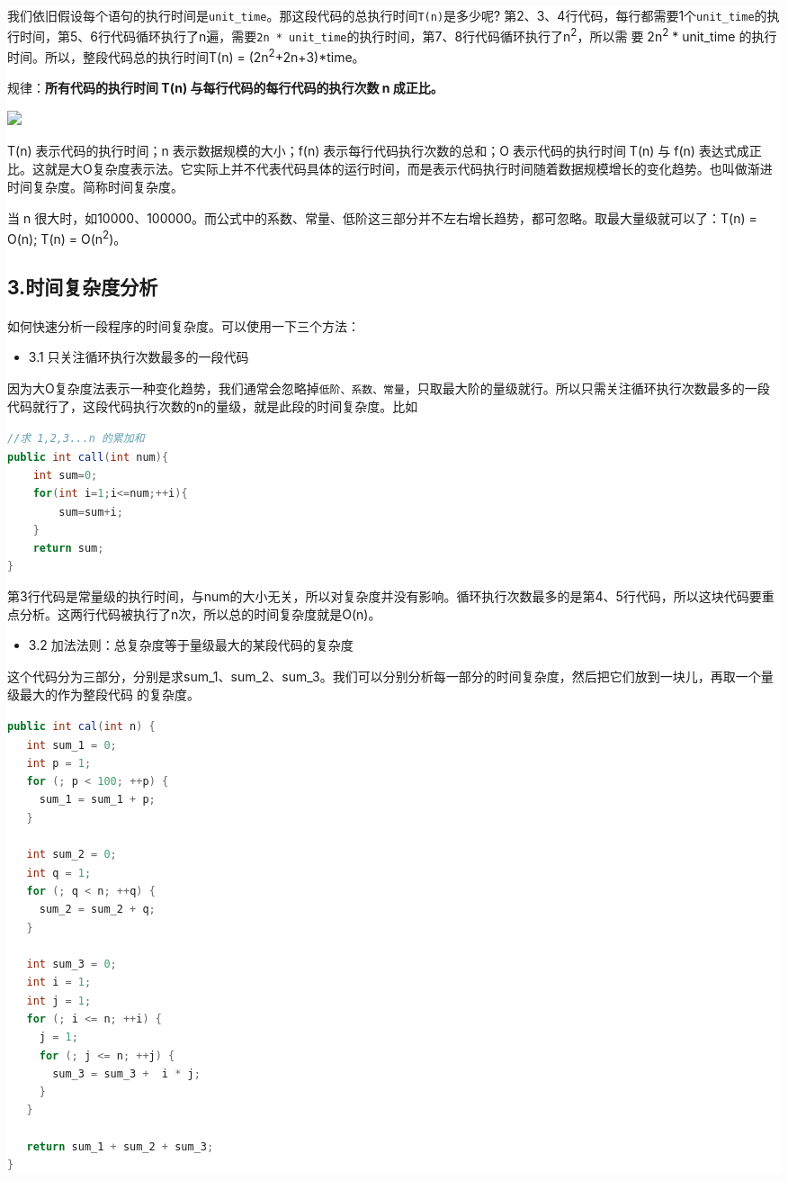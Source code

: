 我们依旧假设每个语句的执行时间是`unit_time`。那这段代码的总执行时间`T(n)`是多少呢?
第2、3、4行代码，每行都需要1个`unit_time`的执行时间，第5、6行代码循环执行了n遍，需要`2n * unit_time`的执行时间，第7、8行代码循环执行了n<sup>2</sup>，所以需
要 2n<sup>2</sup> * unit_time 的执行时间。所以，整段代码总的执行时间T(n) = (2n<sup>2</sup>+2n+3)*time。

规律：**所有代码的执行时间 T(n) 与每行代码的每行代码的执行次数 n 成正比。**

![](https://ws2.sinaimg.cn/large/006tNc79ly1g2utxrjnbyj30do02yt8l.jpg)

T(n) 表示代码的执行时间；n 表示数据规模的大小；f(n) 表示每行代码执行次数的总和；O 表示代码的执行时间 T(n) 与 f(n) 表达式成正比。这就是大O复杂度表示法。它实际上并不代表代码具体的运行时间，而是表示代码执行时间随着数据规模增长的变化趋势。也叫做渐进时间复杂度。简称时间复杂度。

当 n 很大时，如10000、100000。而公式中的系数、常量、低阶这三部分并不左右增长趋势，都可忽略。取最大量级就可以了：T(n) = O(n); T(n) = O(n<sup>2</sup>)。

## 3.时间复杂度分析
如何快速分析一段程序的时间复杂度。可以使用一下三个方法：

 * 3.1 只关注循环执行次数最多的一段代码

 因为大O复杂度法表示一种变化趋势，我们通常会忽略掉`低阶、系数、常量`，只取最大阶的量级就行。所以只需关注循环执行次数最多的一段代码就行了，这段代码执行次数的n的量级，就是此段的时间复杂度。比如
 
```java
//求 1,2,3...n 的累加和
public int call(int num){
    int sum=0;
    for(int i=1;i<=num;++i){
        sum=sum+i;
    }
    return sum;
}
```
第3行代码是常量级的执行时间，与num的大小无关，所以对复杂度并没有影响。循环执行次数最多的是第4、5行代码，所以这块代码要重点分析。这两行代码被执行了n次，所以总的时间复杂度就是O(n)。

 * 3.2 加法法则：总复杂度等于量级最大的某段代码的复杂度
 
 这个代码分为三部分，分别是求sum_1、sum_2、sum_3。我们可以分别分析每一部分的时间复杂度，然后把它们放到一块儿，再取一个量级最大的作为整段代码 的复杂度。

```java
public int cal(int n) {
   int sum_1 = 0;
   int p = 1;
   for (; p < 100; ++p) {
     sum_1 = sum_1 + p;
   } 
   
   int sum_2 = 0;
   int q = 1;
   for (; q < n; ++q) {
     sum_2 = sum_2 + q;
   }
   
   int sum_3 = 0;
   int i = 1;
   int j = 1;
   for (; i <= n; ++i) {
     j = 1;
     for (; j <= n; ++j) {
       sum_3 = sum_3 +  i * j;
     }
   }  
  	 
   return sum_1 + sum_2 + sum_3;
}
```
 